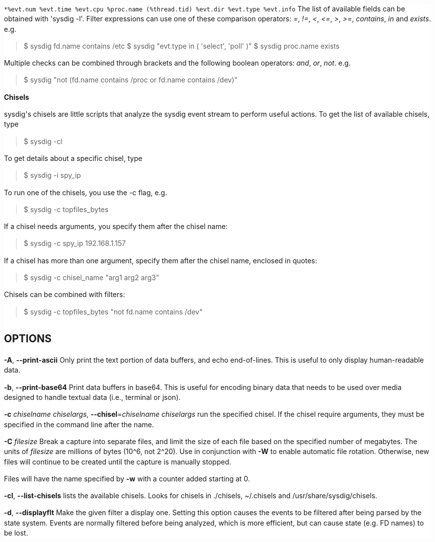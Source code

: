 ```*%evt.num %evt.time %evt.cpu %proc.name (%thread.tid) %evt.dir %evt.type %evt.info```
The list of available fields can be obtained with 'sysdig -l'.
Filter expressions can use one of these comparison operators: _=_, _!=_, _<_, _<=_, _>_, _>=_, _contains_, _in_ and _exists_. e.g.
> $ sysdig fd.name contains /etc
> $ sysdig "evt.type in ( 'select', 'poll' )"
> $ sysdig proc.name exists

Multiple checks can be combined through brackets and the following boolean operators: _and_, _or_, _not_. e.g.
> $ sysdig "not (fd.name contains /proc or fd.name contains /dev)"

**Chisels**  

sysdig's chisels are little scripts that analyze the sysdig event stream to perform useful actions.
To get the list of available chisels, type
> $ sysdig -cl  

To get details about a specific chisel, type
> $ sysdig -i spy_ip

To run one of the chisels, you use the -c flag, e.g.
> $ sysdig -c topfiles_bytes

If a chisel needs arguments, you specify them after the chisel name:
> $ sysdig -c spy_ip 192.168.1.157

If a chisel has more than one argument, specify them after the chisel name, enclosed in quotes:
> $ sysdig -c chisel_name "arg1 arg2 arg3"

Chisels can be combined with filters:
> $ sysdig -c topfiles_bytes "not fd.name contains /dev"

OPTIONS
-------

**-A**, **--print-ascii**
  Only print the text portion of data buffers, and echo end-of-lines. This is useful to only display human-readable data.

**-b**, **--print-base64**
  Print data buffers in base64. This is useful for encoding binary data that needs to be used over media designed to handle textual data (i.e., terminal or json).
    
**-c** _chiselname_ _chiselargs_, **--chisel**=_chiselname_ _chiselargs_
  run the specified chisel. If the chisel require arguments, they must be specified in the command line after the name.

**-C** _filesize_
  Break a capture into separate files, and limit the size of each file based on the specified number of megabytes. The units of _filesize_ are millions of bytes (10^6, not 2^20). Use in conjunction with **-W** to enable automatic file rotation. Otherwise, new files will continue to be created until the capture is manually stopped. 
  
  Files will have the name specified by **-w** with a counter added starting at 0.
  
**-cl**, **--list-chisels**
  lists the available chisels. Looks for chisels in ./chisels, ~/.chisels and /usr/share/sysdig/chisels.
  
**-d**, **--displayflt**
  Make the given filter a display one. Setting this option causes the events to be filtered after being parsed by the state system. Events are normally filtered before being analyzed, which is more efficient, but can cause state (e.g. FD names) to be lost.
```